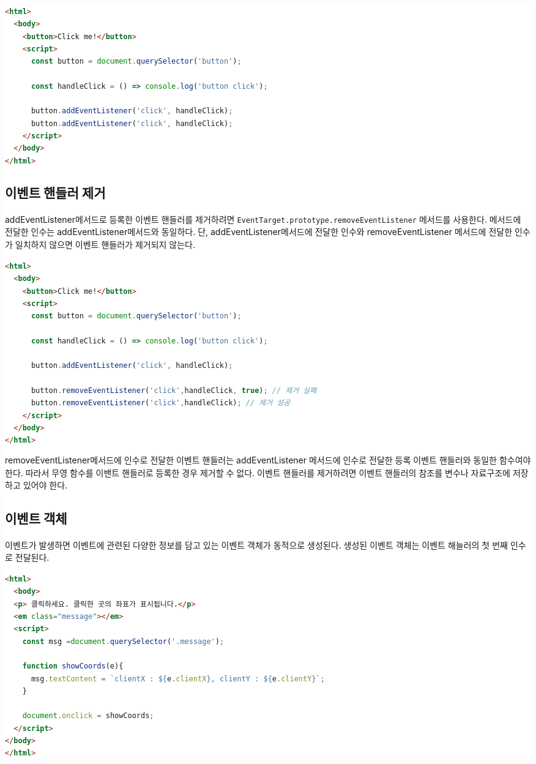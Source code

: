 ```html
<html>
  <body>
    <button>Click me!</button>
    <script>
      const button = document.querySelector('button');

      const handleClick = () => console.log('button click');

      button.addEventListener('click', handleClick);
      button.addEventListener('click', handleClick);
    </script>
  </body>
</html>
```

## 이벤트 핸들러 제거

addEventListener메서드로 등록한 이벤트 핸들러를 제거하려면 `EventTarget.prototype.removeEventListener` 메서드를 사용한다. 메서드에 전달한 인수는 addEventListener메서드와 동일하다. 단, addEventListener메서드에 전달한 인수와 removeEventListener 메서드에 전달한 인수가 일치하지 않으면 이벤트 핸들러가 제거되지 않는다.


```html
<html>
  <body>
    <button>Click me!</button>
    <script>
      const button = document.querySelector('button');

      const handleClick = () => console.log('button click');

      button.addEventListener('click', handleClick);
      
      button.removeEventListener('click',handleClick, true); // 제거 실패
      button.removeEventListener('click',handleClick); // 제거 성공
    </script>
  </body>
</html>
```
removeEventListener메서드에 인수로 전달한 이벤트 핸들러는 addEventListener 메서드에 인수로 전달한 등록 이벤트 핸들러와 동일한 함수여야 한다. 따라서 무영 함수를 이밴트 핸들러로 등록한 경우 제거할 수 없다. 이벤트 핸들러를 제거하려면 이벤트 핸들러의 참조를 변수나 자료구조에 저장하고 있어야 한다.

## 이벤트 객체

이벤트가 발생하면 이벤트에 관련된 다양한 정보를 담고 있는 이벤트 객체가 동적으로 생성된다. 생성된 이벤트 객체는 이벤트 해늘러의 첫 번째 인수로 전달된다.

```html
<html>
  <body>
  <p> 클릭하세요. 클릭한 곳의 좌표가 표시됩니다.</p>
  <em class="message"></em>
  <script>
    const msg =document.querySelector('.message');

    function showCoords(e){
      msg.textContent = `clientX : ${e.clientX}, clientY : ${e.clientY}`;
    }

    document.onclick = showCoords;
  </script>
</body>
</html>
```
